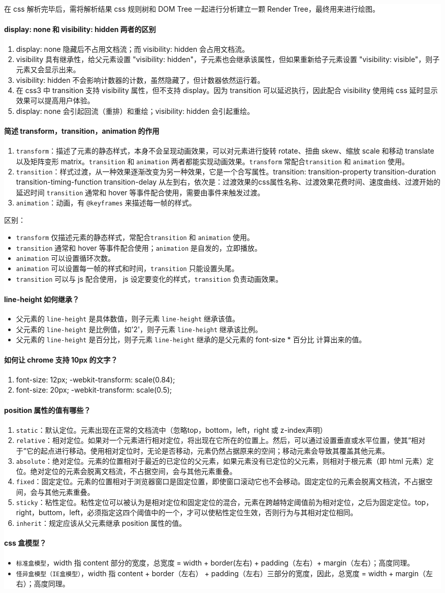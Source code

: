 在 css 解析完毕后，需将解析结果 css 规则树和 DOM Tree 一起进行分析建立一颗 Render Tree，最终用来进行绘图。

#### display: none 和 visibility: hidden 两者的区别

1. display: none 隐藏后不占用文档流；而 visibility: hidden 会占用文档流。
2. visibility 具有继承性，给父元素设置 "visibility: hidden"，子元素也会继承该属性，但如果重新给子元素设置 "visibility: visible"，则子元素又会显示出来。
3. visibility: hidden 不会影响计数器的计数，虽然隐藏了，但计数器依然运行着。
4. 在 css3 中 transition 支持 visibility 属性，但不支持 display。因为 transition 可以延迟执行，因此配合 visibility 使用纯 css 延时显示效果可以提高用户体验。
5. display: none 会引起回流（重排）和重绘；visibility: hidden 会引起重绘。

#### 简述 transform，transition，animation 的作用

1. `transform`：描述了元素的静态样式，本身不会呈现动画效果，可以对元素进行旋转 rotate、扭曲 skew、缩放 scale 和移动 translate 以及矩阵变形 matrix。`transition` 和 `animation` 两者都能实现动画效果。`transform` 常配合`transition` 和 `animation` 使用。
2. `transition`：样式过渡，从一种效果逐渐改变为另一种效果，它是一个合写属性。transition: transition-property  transition-duration  transition-timing-function  transition-delay 从左到右，依次是：过渡效果的css属性名称、过渡效果花费时间、速度曲线、过渡开始的延迟时间  `transition` 通常和 hover 等事件配合使用，需要由事件来触发过渡。
3. `animation`：动画，有 `@keyframes` 来描述每一帧的样式。

区别：

  - `transform` 仅描述元素的静态样式，常配合`transition` 和 `animation` 使用。
  - `transition` 通常和 hover 等事件配合使用；`animation` 是自发的，立即播放。
  - `animation` 可以设置循环次数。
  - `animation` 可以设置每一帧的样式和时间，`transition` 只能设置头尾。
  - `transition` 可以与 js 配合使用， js 设定要变化的样式，`transition` 负责动画效果。

#### line-height 如何继承？

  - 父元素的 `line-height` 是具体数值，则子元素 `line-height` 继承该值。
  - 父元素的 `line-height` 是比例值，如'2'，则子元素 `line-height` 继承该比例。
  - 父元素的 `line-height` 是百分比，则子元素 `line-height` 继承的是父元素的 font-size * 百分比 计算出来的值。

#### 如何让 chrome 支持 10px 的文字？

1. font-size: 12px; -webkit-transform: scale(0.84);
2. font-size: 20px; -webkit-transform: scale(0.5);

#### position 属性的值有哪些？

1. `static`：默认定位。元素出现在正常的文档流中（忽略top，bottom，left，right 或 z-index声明）
2. `relative`：相对定位。如果对一个元素进行相对定位，将出现在它所在的位置上。然后，可以通过设置垂直或水平位置，使其“相对于”它的起点进行移动。使用相对定位时，无论是否移动，元素仍然占据原来的空间；移动元素会导致其覆盖其他元素。
3. `absolute`：绝对定位。元素的位置相对于最近的已定位的父元素，如果元素没有已定位的父元素，则相对于根元素（即 html 元素）定位。绝对定位的元素会脱离文档流，不占据空间，会与其他元素重叠。
4. `fixed`：固定定位。元素的位置相对于浏览器窗口是固定位置，即使窗口滚动它也不会移动。固定定位的元素会脱离文档流，不占据空间，会与其他元素重叠。
5. `sticky`：粘性定位。粘性定位可以被认为是相对定位和固定定位的混合，元素在跨越特定阈值前为相对定位，之后为固定定位。top，right，buttom，left，必须指定这四个阈值中的一个，才可以使粘性定位生效，否则行为与其相对定位相同。
6. `inherit`：规定应该从父元素继承 position 属性的值。

#### css 盒模型？

  - `标准盒模型`，width 指 content 部分的宽度，总宽度 = width + border(左右) + padding（左右）+ margin（左右）；高度同理。
  - `怪异盒模型（IE盒模型）`，width 指 content + border（左右） + padding（左右）三部分的宽度，因此，总宽度 = width + margin（左右）；高度同理。
